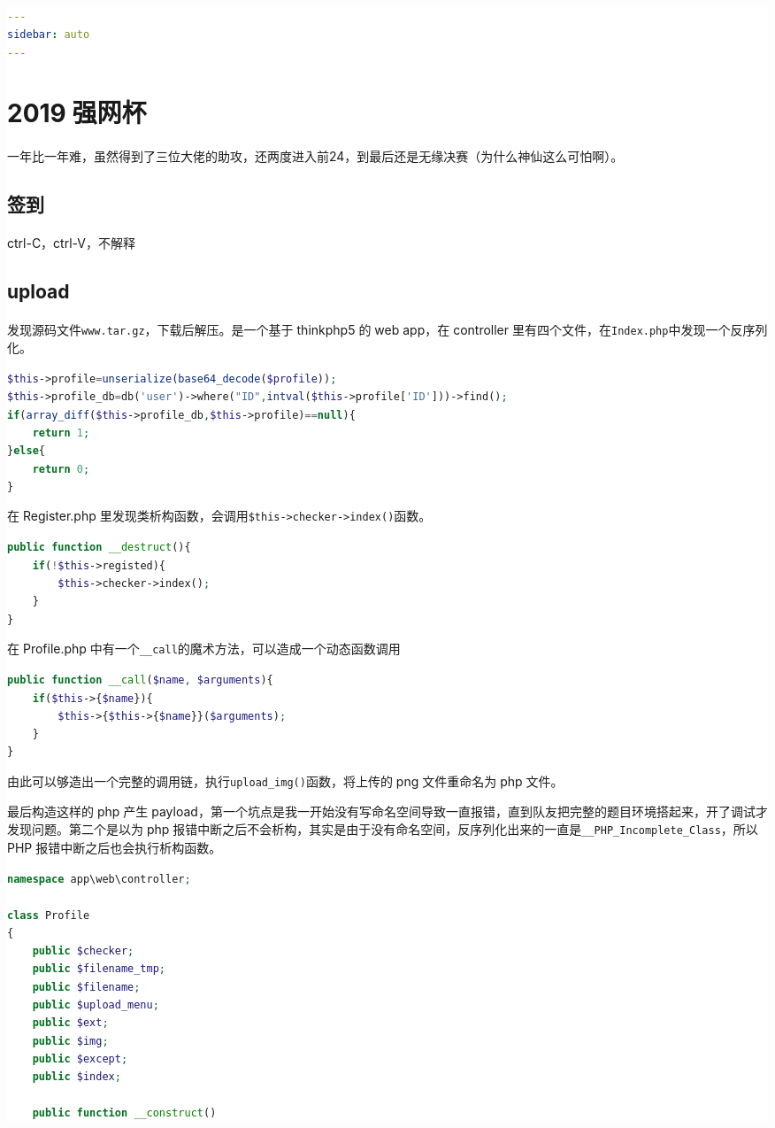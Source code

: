 ```yaml
---
sidebar: auto
---
```

# 2019 强网杯
一年比一年难，虽然得到了三位大佬的助攻，还两度进入前24，到最后还是无缘决赛（为什么神仙这么可怕啊）。

## 签到

ctrl-C，ctrl-V，不解释

## upload

发现源码文件`www.tar.gz`，下载后解压。是一个基于 thinkphp5 的 web app，在 controller 里有四个文件，在`Index.php`中发现一个反序列化。

```php
$this->profile=unserialize(base64_decode($profile));
$this->profile_db=db('user')->where("ID",intval($this->profile['ID']))->find();
if(array_diff($this->profile_db,$this->profile)==null){
    return 1;
}else{
    return 0;
}
```

在 Register.php 里发现类析构函数，会调用`$this->checker->index()`函数。

```php
public function __destruct(){
    if(!$this->registed){
        $this->checker->index();
    }
}
```

在 Profile.php 中有一个`__call`的魔术方法，可以造成一个动态函数调用

```php
public function __call($name, $arguments){
    if($this->{$name}){
        $this->{$this->{$name}}($arguments);
    }
}
```

由此可以够造出一个完整的调用链，执行`upload_img()`函数，将上传的 png 文件重命名为 php 文件。

最后构造这样的 php 产生 payload，第一个坑点是我一开始没有写命名空间导致一直报错，直到队友把完整的题目环境搭起来，开了调试才发现问题。第二个是以为 php 报错中断之后不会析构，其实是由于没有命名空间，反序列化出来的一直是`__PHP_Incomplete_Class`，所以 PHP 报错中断之后也会执行析构函数。

```php
namespace app\web\controller;

class Profile
{
    public $checker;
    public $filename_tmp;
    public $filename;
    public $upload_menu;
    public $ext;
    public $img;
    public $except;
    public $index;

    public function __construct()
```